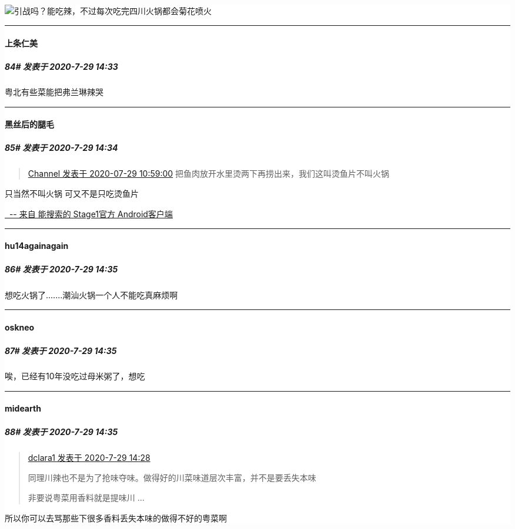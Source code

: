 
<img src="https://static.saraba1st.com/image/smiley/face2017/001.png" referrerpolicy="no-referrer">引战吗？能吃辣，不过每次吃完四川火锅都会菊花喷火


-----

####  上条仁美  
##### 84#       发表于 2020-7-29 14:33


粤北有些菜能把弗兰琳辣哭


-----

####  黑丝后的腿毛  
##### 85#       发表于 2020-7-29 14:34


<blockquote><a href="httphttps://bbs.saraba1st.com/2b/forum.php?mod=redirect&amp;goto=findpost&amp;pid=48246872&amp;ptid=1952077" target="_blank">Channel 发表于 2020-07-29 10:59:00</a>
把鱼肉放开水里烫两下再捞出来，我们这叫烫鱼片不叫火锅</blockquote>只当然不叫火锅
可又不是只吃烫鱼片

[  -- 来自 能搜索的 Stage1官方 Android客户端](https://www.coolapk.com/apk/140634)


-----

####  hu14againagain  
##### 86#       发表于 2020-7-29 14:35


想吃火锅了.......潮汕火锅一个人不能吃真麻烦啊


-----

####  oskneo  
##### 87#       发表于 2020-7-29 14:35


唉，已经有10年没吃过母米粥了，想吃


-----

####  midearth  
##### 88#       发表于 2020-7-29 14:35


<blockquote><a href="httphttps://bbs.saraba1st.com/2b/forum.php?mod=redirect&amp;goto=findpost&amp;pid=48248978&amp;ptid=1952077" target="_blank">dclara1 发表于 2020-7-29 14:28</a>

同理川辣也不是为了抢味夺味。做得好的川菜味道层次丰富，并不是要丢失本味


非要说粤菜用香料就是提味川 ...</blockquote>
所以你可以去骂那些下很多香料丢失本味的做得不好的粤菜啊

